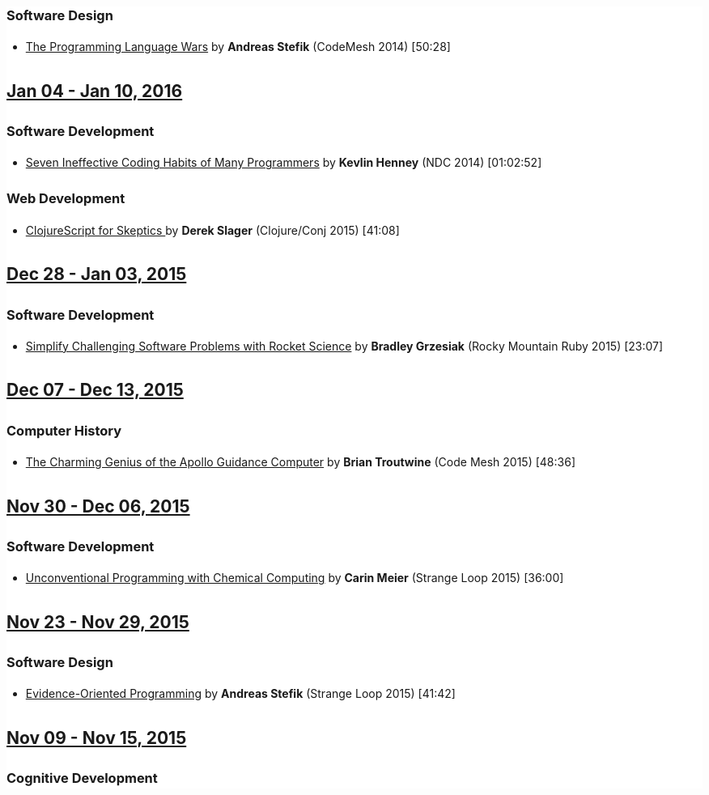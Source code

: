 ### Software Design

*   [The Programming Language Wars](https://www.youtube.com/watch?v=mDZ-QSLQIB8) by **Andreas Stefik** (CodeMesh 2014) \[50:28]

## [Jan 04 - Jan 10, 2016](/content/2015/53/README.md)

### Software Development

*   [Seven Ineffective Coding Habits of Many Programmers](https://vimeo.com/97329157) by **Kevlin Henney** (NDC 2014) \[01:02:52]

### Web Development

*   [ClojureScript for Skeptics ](https://www.youtube.com/watch?v=gsffg5xxFQI) by **Derek Slager** (Clojure/Conj 2015) \[41:08]

## [Dec 28 - Jan 03, 2015](/content/2015/52/README.md)

### Software Development

*   [Simplify Challenging Software Problems with Rocket Science](https://www.youtube.com/watch?v=h1g1YyVO6j8) by **Bradley Grzesiak** (Rocky Mountain Ruby 2015) \[23:07]

## [Dec 07 - Dec 13, 2015](/content/2015/49/README.md)

### Computer History

*   [The Charming Genius of the Apollo Guidance Computer](https://www.youtube.com/watch?v=xY45YE7ggng) by **Brian Troutwine** (Code Mesh 2015) \[48:36]

## [Nov 30 - Dec 06, 2015](/content/2015/48/README.md)

### Software Development

*   [Unconventional Programming with Chemical Computing](https://www.youtube.com/watch?v=cHoYNStQOEc) by **Carin Meier** (Strange Loop 2015) \[36:00]

## [Nov 23 - Nov 29, 2015](/content/2015/47/README.md)

### Software Design

*   [Evidence-Oriented Programming](https://www.youtube.com/watch?v=uEFrE6cgVNY) by **Andreas Stefik** (Strange Loop 2015) \[41:42]

## [Nov 09 - Nov 15, 2015](/content/2015/45/README.md)

### Cognitive Development
